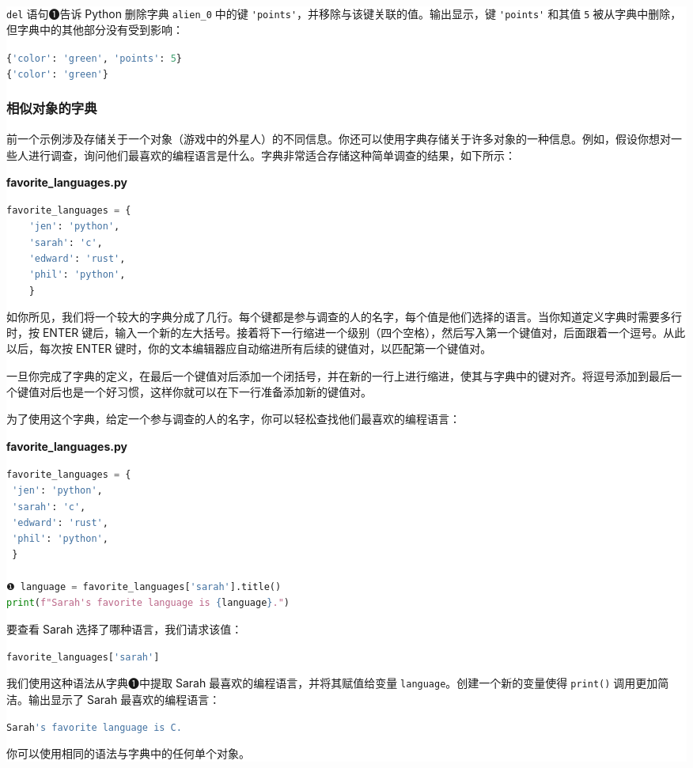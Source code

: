 `del` 语句❶告诉 Python 删除字典 `alien_0` 中的键 `'points'`，并移除与该键关联的值。输出显示，键 `'points'` 和其值 `5` 被从字典中删除，但字典中的其他部分没有受到影响：

```py
{'color': 'green', 'points': 5}
{'color': 'green'}
```

### 相似对象的字典

前一个示例涉及存储关于一个对象（游戏中的外星人）的不同信息。你还可以使用字典存储关于许多对象的一种信息。例如，假设你想对一些人进行调查，询问他们最喜欢的编程语言是什么。字典非常适合存储这种简单调查的结果，如下所示：

**favorite_languages.py**

```py
favorite_languages = {
    'jen': 'python',
    'sarah': 'c',
    'edward': 'rust',
    'phil': 'python',
    }
```

如你所见，我们将一个较大的字典分成了几行。每个键都是参与调查的人的名字，每个值是他们选择的语言。当你知道定义字典时需要多行时，按 ENTER 键后，输入一个新的左大括号。接着将下一行缩进一个级别（四个空格），然后写入第一个键值对，后面跟着一个逗号。从此以后，每次按 ENTER 键时，你的文本编辑器应自动缩进所有后续的键值对，以匹配第一个键值对。

一旦你完成了字典的定义，在最后一个键值对后添加一个闭括号，并在新的一行上进行缩进，使其与字典中的键对齐。将逗号添加到最后一个键值对后也是一个好习惯，这样你就可以在下一行准备添加新的键值对。

为了使用这个字典，给定一个参与调查的人的名字，你可以轻松查找他们最喜欢的编程语言：

**favorite_languages.py**

```py
favorite_languages = {
 'jen': 'python',
 'sarah': 'c',
 'edward': 'rust',
 'phil': 'python',
 }

❶ language = favorite_languages['sarah'].title()
print(f"Sarah's favorite language is {language}.")
```

要查看 Sarah 选择了哪种语言，我们请求该值：

```py
favorite_languages['sarah']
```

我们使用这种语法从字典❶中提取 Sarah 最喜欢的编程语言，并将其赋值给变量 `language`。创建一个新的变量使得 `print()` 调用更加简洁。输出显示了 Sarah 最喜欢的编程语言：

```py
Sarah's favorite language is C.
```

你可以使用相同的语法与字典中的任何单个对象。
